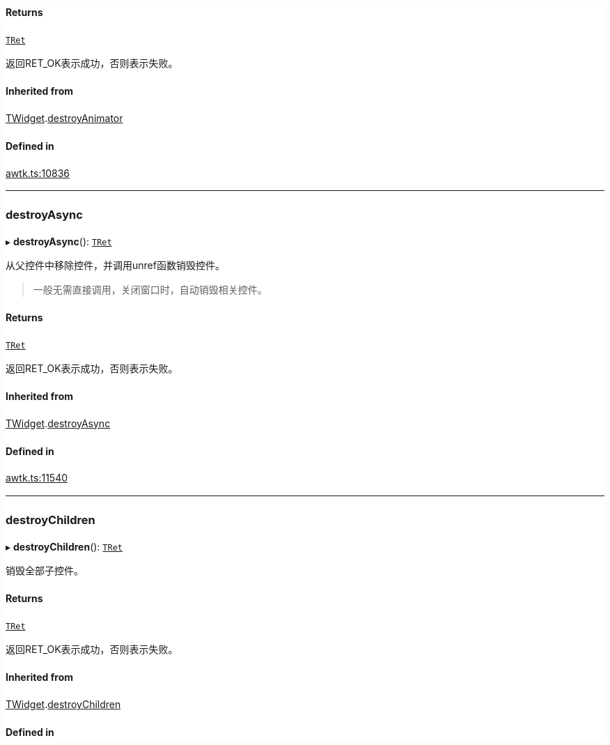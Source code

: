 #### Returns

[`TRet`](../enums/TRet.md)

返回RET_OK表示成功，否则表示失败。

#### Inherited from

[TWidget](TWidget.md).[destroyAnimator](TWidget.md#destroyanimator)

#### Defined in

[awtk.ts:10836](https://github.com/zlgopen/awtk-binding/blob/25012c6/tools/code_gen/js/output/awtk.ts#L10836)

___

### destroyAsync

▸ **destroyAsync**(): [`TRet`](../enums/TRet.md)

从父控件中移除控件，并调用unref函数销毁控件。

> 一般无需直接调用，关闭窗口时，自动销毁相关控件。

#### Returns

[`TRet`](../enums/TRet.md)

返回RET_OK表示成功，否则表示失败。

#### Inherited from

[TWidget](TWidget.md).[destroyAsync](TWidget.md#destroyasync)

#### Defined in

[awtk.ts:11540](https://github.com/zlgopen/awtk-binding/blob/25012c6/tools/code_gen/js/output/awtk.ts#L11540)

___

### destroyChildren

▸ **destroyChildren**(): [`TRet`](../enums/TRet.md)

销毁全部子控件。

#### Returns

[`TRet`](../enums/TRet.md)

返回RET_OK表示成功，否则表示失败。

#### Inherited from

[TWidget](TWidget.md).[destroyChildren](TWidget.md#destroychildren)

#### Defined in
